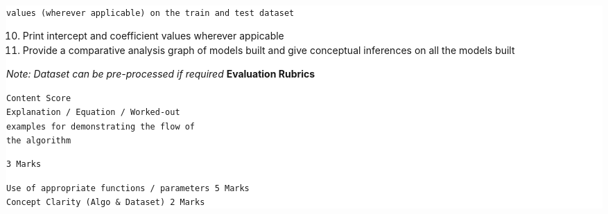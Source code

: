     values (wherever applicable) on the train and test dataset
10. Print intercept and coefficient values wherever appicable
11. Provide a comparative analysis graph of models built and give conceptual inferences on all the
    models built

_Note: Dataset can be pre-processed if required_
**Evaluation Rubrics**

```
Content Score
Explanation / Equation / Worked-out
examples for demonstrating the flow of
the algorithm
```
```
3 Marks
```
```
Use of appropriate functions / parameters 5 Marks
Concept Clarity (Algo & Dataset) 2 Marks
```

